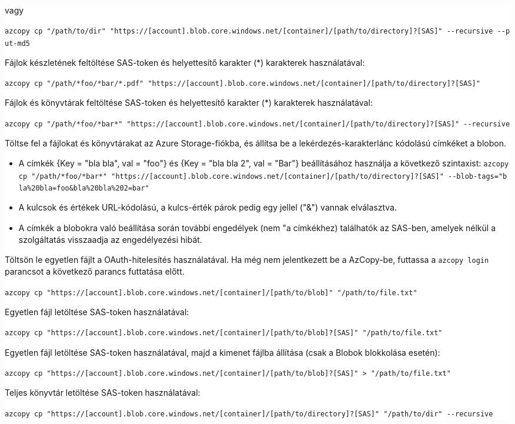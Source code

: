 vagy

```azcopy
azcopy cp "/path/to/dir" "https://[account].blob.core.windows.net/[container]/[path/to/directory]?[SAS]" --recursive --put-md5
```

Fájlok készletének feltöltése SAS-token és helyettesítő karakter (*) karakterek használatával:
 
```azcopy
azcopy cp "/path/*foo/*bar/*.pdf" "https://[account].blob.core.windows.net/[container]/[path/to/directory]?[SAS]"
```

Fájlok és könyvtárak feltöltése SAS-token és helyettesítő karakter (*) karakterek használatával:

```azcopy
azcopy cp "/path/*foo/*bar*" "https://[account].blob.core.windows.net/[container]/[path/to/directory]?[SAS]" --recursive
```

Töltse fel a fájlokat és könyvtárakat az Azure Storage-fiókba, és állítsa be a lekérdezés-karakterlánc kódolású címkéket a blobon. 

- A címkék {Key = "bla bla", val = "foo"} és {Key = "bla bla 2", val = "Bar"} beállításához használja a következő szintaxist: `azcopy cp "/path/*foo/*bar*" "https://[account].blob.core.windows.net/[container]/[path/to/directory]?[SAS]" --blob-tags="bla%20bla=foo&bla%20bla%202=bar"`
    
- A kulcsok és értékek URL-kódolású, a kulcs-érték párok pedig egy jellel ("&") vannak elválasztva.

- A címkék a blobokra való beállítása során további engedélyek (nem "a címkékhez) találhatók az SAS-ben, amelyek nélkül a szolgáltatás visszaadja az engedélyezési hibát.

Töltsön le egyetlen fájlt a OAuth-hitelesítés használatával. Ha még nem jelentkezett be a AzCopy-be, futtassa a `azcopy login` parancsot a következő parancs futtatása előtt.

```azcopy
azcopy cp "https://[account].blob.core.windows.net/[container]/[path/to/blob]" "/path/to/file.txt"
```

Egyetlen fájl letöltése SAS-token használatával:

```azcopy
azcopy cp "https://[account].blob.core.windows.net/[container]/[path/to/blob]?[SAS]" "/path/to/file.txt"
```

Egyetlen fájl letöltése SAS-token használatával, majd a kimenet fájlba állítása (csak a Blobok blokkolása esetén):
 
```azcopy
azcopy cp "https://[account].blob.core.windows.net/[container]/[path/to/blob]?[SAS]" > "/path/to/file.txt"
``` 

Teljes könyvtár letöltése SAS-token használatával:
 
```azcopy
azcopy cp "https://[account].blob.core.windows.net/[container]/[path/to/directory]?[SAS]" "/path/to/dir" --recursive
``` 
